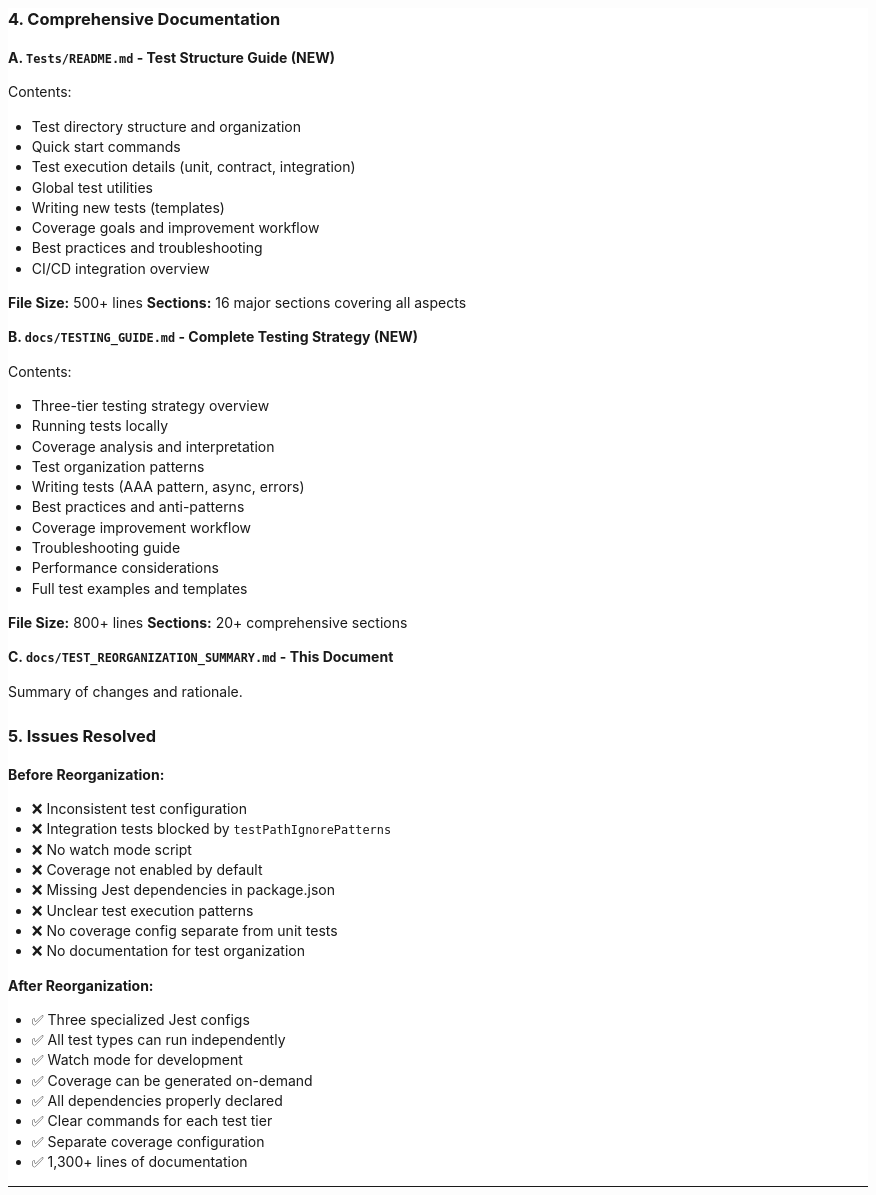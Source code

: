 ### 4. Comprehensive Documentation

**A. `Tests/README.md` - Test Structure Guide (NEW)**

Contents:
- Test directory structure and organization
- Quick start commands
- Test execution details (unit, contract, integration)
- Global test utilities
- Writing new tests (templates)
- Coverage goals and improvement workflow
- Best practices and troubleshooting
- CI/CD integration overview

**File Size:** 500+ lines
**Sections:** 16 major sections covering all aspects

**B. `docs/TESTING_GUIDE.md` - Complete Testing Strategy (NEW)**

Contents:
- Three-tier testing strategy overview
- Running tests locally
- Coverage analysis and interpretation
- Test organization patterns
- Writing tests (AAA pattern, async, errors)
- Best practices and anti-patterns
- Coverage improvement workflow
- Troubleshooting guide
- Performance considerations
- Full test examples and templates

**File Size:** 800+ lines
**Sections:** 20+ comprehensive sections

**C. `docs/TEST_REORGANIZATION_SUMMARY.md` - This Document**

Summary of changes and rationale.

### 5. Issues Resolved

**Before Reorganization:**
- ❌ Inconsistent test configuration
- ❌ Integration tests blocked by `testPathIgnorePatterns`
- ❌ No watch mode script
- ❌ Coverage not enabled by default
- ❌ Missing Jest dependencies in package.json
- ❌ Unclear test execution patterns
- ❌ No coverage config separate from unit tests
- ❌ No documentation for test organization

**After Reorganization:**
- ✅ Three specialized Jest configs
- ✅ All test types can run independently
- ✅ Watch mode for development
- ✅ Coverage can be generated on-demand
- ✅ All dependencies properly declared
- ✅ Clear commands for each test tier
- ✅ Separate coverage configuration
- ✅ 1,300+ lines of documentation

---